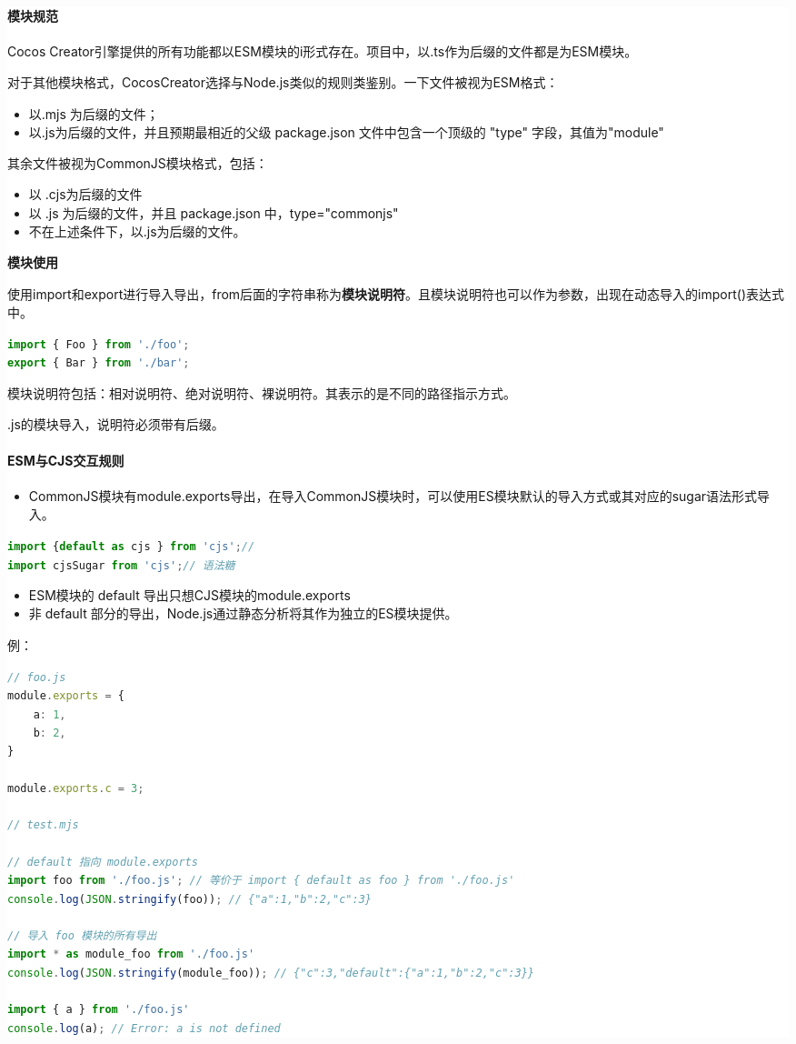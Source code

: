 



#### 模块规范

Cocos Creator引擎提供的所有功能都以ESM模块的i形式存在。项目中，以.ts作为后缀的文件都是为ESM模块。

对于其他模块格式，CocosCreator选择与Node.js类似的规则类鉴别。一下文件被视为ESM格式：

* 以.mjs 为后缀的文件；
* 以.js为后缀的文件，并且预期最相近的父级 package.json 文件中包含一个顶级的 "type" 字段，其值为"module"

其余文件被视为CommonJS模块格式，包括：

* 以 .cjs为后缀的文件
* 以 .js 为后缀的文件，并且 package.json 中，type="commonjs"
* 不在上述条件下，以.js为后缀的文件。



**模块使用**

使用import和export进行导入导出，from后面的字符串称为**模块说明符**。且模块说明符也可以作为参数，出现在动态导入的import()表达式中。

```typescript
import { Foo } from './foo';
export { Bar } from './bar';
```



模块说明符包括：相对说明符、绝对说明符、裸说明符。其表示的是不同的路径指示方式。

.js的模块导入，说明符必须带有后缀。



#### ESM与CJS交互规则

* CommonJS模块有module.exports导出，在导入CommonJS模块时，可以使用ES模块默认的导入方式或其对应的sugar语法形式导入。

```typescript
import {default as cjs } from 'cjs';// 
import cjsSugar from 'cjs';// 语法糖
```

* ESM模块的 default 导出只想CJS模块的module.exports
* 非 default 部分的导出，Node.js通过静态分析将其作为独立的ES模块提供。



例：

```typescript
// foo.js
module.exports = {
    a: 1,
    b: 2,
}

module.exports.c = 3;

// test.mjs

// default 指向 module.exports
import foo from './foo.js'; // 等价于 import { default as foo } from './foo.js'
console.log(JSON.stringify(foo)); // {"a":1,"b":2,"c":3}

// 导入 foo 模块的所有导出
import * as module_foo from './foo.js'
console.log(JSON.stringify(module_foo)); // {"c":3,"default":{"a":1,"b":2,"c":3}}

import { a } from './foo.js'
console.log(a); // Error: a is not defined

```
